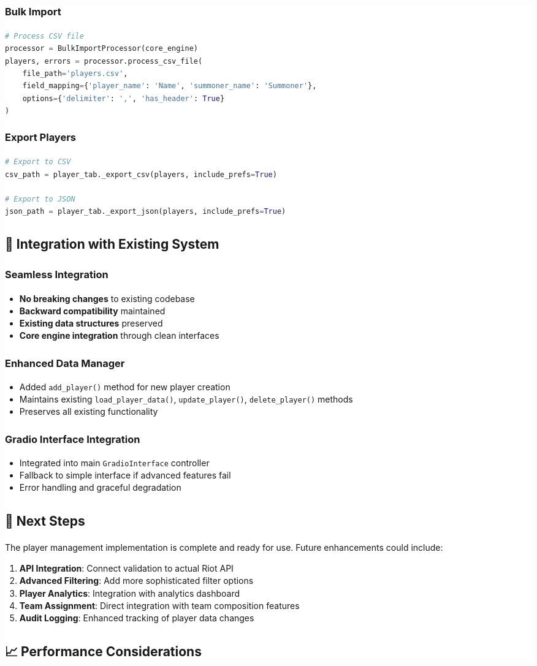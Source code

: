 ### Bulk Import
```python
# Process CSV file
processor = BulkImportProcessor(core_engine)
players, errors = processor.process_csv_file(
    file_path='players.csv',
    field_mapping={'player_name': 'Name', 'summoner_name': 'Summoner'},
    options={'delimiter': ',', 'has_header': True}
)
```

### Export Players
```python
# Export to CSV
csv_path = player_tab._export_csv(players, include_prefs=True)

# Export to JSON
json_path = player_tab._export_json(players, include_prefs=True)
```

## 🔄 Integration with Existing System

### Seamless Integration
- **No breaking changes** to existing codebase
- **Backward compatibility** maintained
- **Existing data structures** preserved
- **Core engine integration** through clean interfaces

### Enhanced Data Manager
- Added `add_player()` method for new player creation
- Maintains existing `load_player_data()`, `update_player()`, `delete_player()` methods
- Preserves all existing functionality

### Gradio Interface Integration
- Integrated into main `GradioInterface` controller
- Fallback to simple interface if advanced features fail
- Error handling and graceful degradation

## 🎯 Next Steps

The player management implementation is complete and ready for use. Future enhancements could include:

1. **API Integration**: Connect validation to actual Riot API
2. **Advanced Filtering**: Add more sophisticated filter options
3. **Player Analytics**: Integration with analytics dashboard
4. **Team Assignment**: Direct integration with team composition features
5. **Audit Logging**: Enhanced tracking of player data changes

## 📈 Performance Considerations
